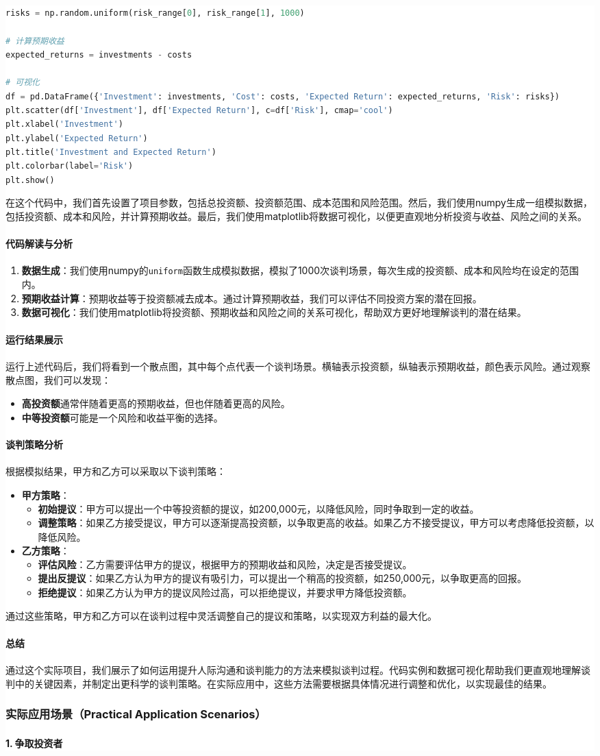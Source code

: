 ```python
risks = np.random.uniform(risk_range[0], risk_range[1], 1000)

# 计算预期收益
expected_returns = investments - costs

# 可视化
df = pd.DataFrame({'Investment': investments, 'Cost': costs, 'Expected Return': expected_returns, 'Risk': risks})
plt.scatter(df['Investment'], df['Expected Return'], c=df['Risk'], cmap='cool')
plt.xlabel('Investment')
plt.ylabel('Expected Return')
plt.title('Investment and Expected Return')
plt.colorbar(label='Risk')
plt.show()
```

在这个代码中，我们首先设置了项目参数，包括总投资额、投资额范围、成本范围和风险范围。然后，我们使用numpy生成一组模拟数据，包括投资额、成本和风险，并计算预期收益。最后，我们使用matplotlib将数据可视化，以便更直观地分析投资与收益、风险之间的关系。

#### 代码解读与分析

1. **数据生成**：我们使用numpy的`uniform`函数生成模拟数据，模拟了1000次谈判场景，每次生成的投资额、成本和风险均在设定的范围内。
2. **预期收益计算**：预期收益等于投资额减去成本。通过计算预期收益，我们可以评估不同投资方案的潜在回报。
3. **数据可视化**：我们使用matplotlib将投资额、预期收益和风险之间的关系可视化，帮助双方更好地理解谈判的潜在结果。

#### 运行结果展示

运行上述代码后，我们将看到一个散点图，其中每个点代表一个谈判场景。横轴表示投资额，纵轴表示预期收益，颜色表示风险。通过观察散点图，我们可以发现：

- **高投资额**通常伴随着更高的预期收益，但也伴随着更高的风险。
- **中等投资额**可能是一个风险和收益平衡的选择。

#### 谈判策略分析

根据模拟结果，甲方和乙方可以采取以下谈判策略：

- **甲方策略**：
  - **初始提议**：甲方可以提出一个中等投资额的提议，如200,000元，以降低风险，同时争取到一定的收益。
  - **调整策略**：如果乙方接受提议，甲方可以逐渐提高投资额，以争取更高的收益。如果乙方不接受提议，甲方可以考虑降低投资额，以降低风险。
- **乙方策略**：
  - **评估风险**：乙方需要评估甲方的提议，根据甲方的预期收益和风险，决定是否接受提议。
  - **提出反提议**：如果乙方认为甲方的提议有吸引力，可以提出一个稍高的投资额，如250,000元，以争取更高的回报。
  - **拒绝提议**：如果乙方认为甲方的提议风险过高，可以拒绝提议，并要求甲方降低投资额。

通过这些策略，甲方和乙方可以在谈判过程中灵活调整自己的提议和策略，以实现双方利益的最大化。

#### 总结

通过这个实际项目，我们展示了如何运用提升人际沟通和谈判能力的方法来模拟谈判过程。代码实例和数据可视化帮助我们更直观地理解谈判中的关键因素，并制定出更科学的谈判策略。在实际应用中，这些方法需要根据具体情况进行调整和优化，以实现最佳的结果。

### 实际应用场景（Practical Application Scenarios）

#### 1. 争取投资者

